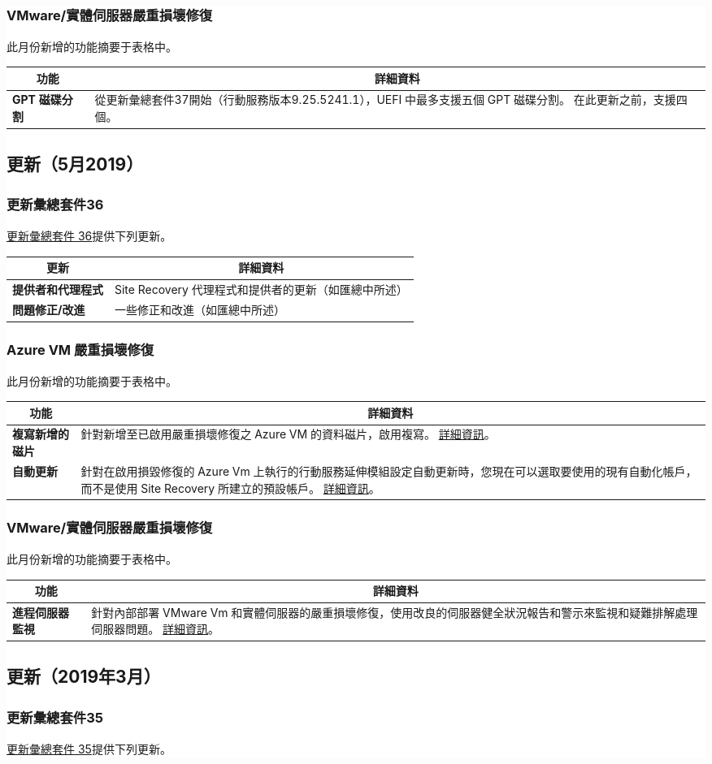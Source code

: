 
### <a name="vmwarephysical-server-disaster-recovery"></a>VMware/實體伺服器嚴重損壞修復

此月份新增的功能摘要于表格中。

**功能** | **詳細資料**
--- | ---
**GPT 磁碟分割** | 從更新彙總套件37開始（行動服務版本9.25.5241.1），UEFI 中最多支援五個 GPT 磁碟分割。 在此更新之前，支援四個。



## <a name="updates-may-2019"></a>更新（5月2019）

### <a name="update-rollup-36"></a>更新彙總套件36

[更新彙總套件 36](https://support.microsoft.com/help/4503156)提供下列更新。

**更新** | **詳細資料**
--- | ---
**提供者和代理程式** | Site Recovery 代理程式和提供者的更新（如匯總中所述）
**問題修正/改進** | 一些修正和改進（如匯總中所述）

### <a name="azure-vm-disaster-recovery"></a>Azure VM 嚴重損壞修復

此月份新增的功能摘要于表格中。

**功能** | **詳細資料**
--- | ---
**複寫新增的磁片** | 針對新增至已啟用嚴重損壞修復之 Azure VM 的資料磁片，啟用複寫。 [詳細資訊](azure-to-azure-enable-replication-added-disk.md)。
**自動更新** | 針對在啟用損毀修復的 Azure Vm 上執行的行動服務延伸模組設定自動更新時，您現在可以選取要使用的現有自動化帳戶，而不是使用 Site Recovery 所建立的預設帳戶。 [詳細資訊](azure-to-azure-autoupdate.md)。


### <a name="vmwarephysical-server-disaster-recovery"></a>VMware/實體伺服器嚴重損壞修復

此月份新增的功能摘要于表格中。

**功能** | **詳細資料**
--- | ---
**進程伺服器監視** | 針對內部部署 VMware Vm 和實體伺服器的嚴重損壞修復，使用改良的伺服器健全狀況報告和警示來監視和疑難排解處理伺服器問題。 [詳細資訊](vmware-physical-azure-monitor-process-server.md)。





## <a name="updates-march-2019"></a>更新（2019年3月）

### <a name="update-rollup-35"></a>更新彙總套件35

[更新彙總套件 35](https://support.microsoft.com/en-us/help/4494485/update-rollup-35-for-azure-site-recovery)提供下列更新。
